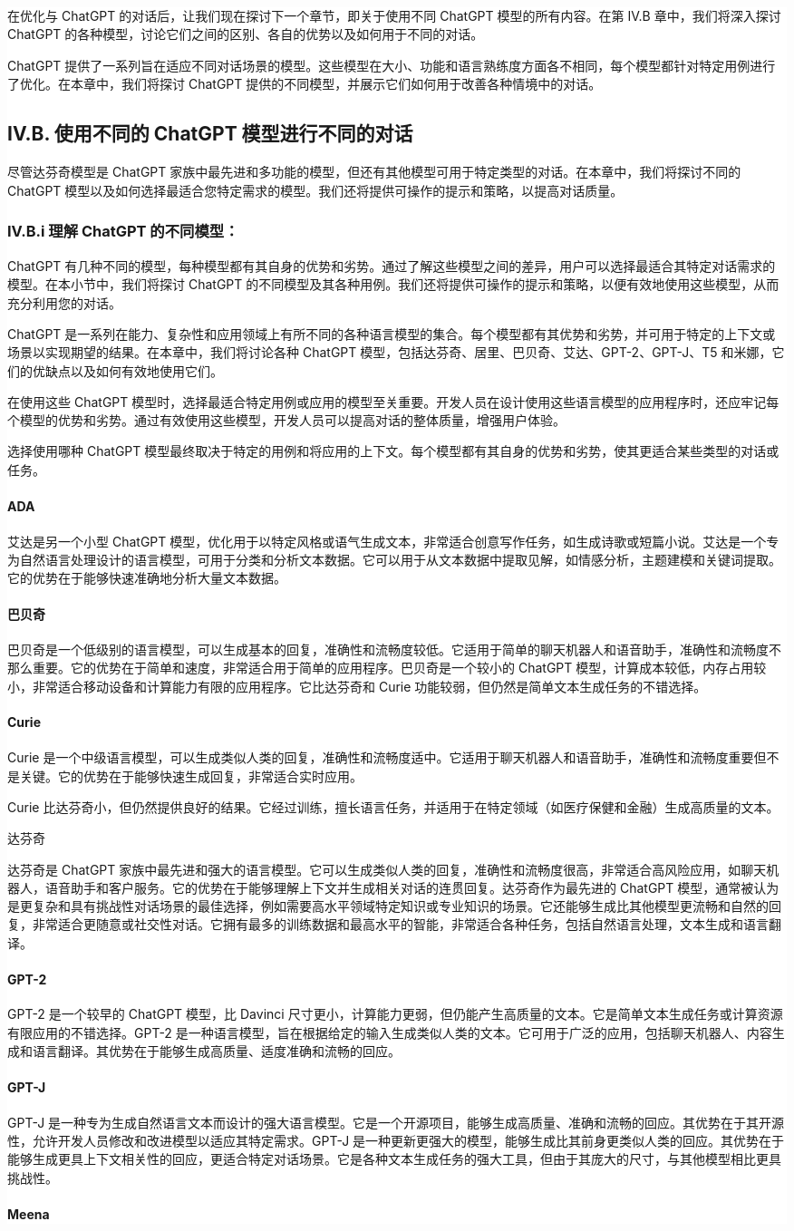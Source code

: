 在优化与 ChatGPT 的对话后，让我们现在探讨下一个章节，即关于使用不同 ChatGPT 模型的所有内容。在第 IV.B 章中，我们将深入探讨 ChatGPT 的各种模型，讨论它们之间的区别、各自的优势以及如何用于不同的对话。

ChatGPT 提供了一系列旨在适应不同对话场景的模型。这些模型在大小、功能和语言熟练度方面各不相同，每个模型都针对特定用例进行了优化。在本章中，我们将探讨 ChatGPT 提供的不同模型，并展示它们如何用于改善各种情境中的对话。

## IV.B. 使用不同的 ChatGPT 模型进行不同的对话

尽管达芬奇模型是 ChatGPT 家族中最先进和多功能的模型，但还有其他模型可用于特定类型的对话。在本章中，我们将探讨不同的 ChatGPT 模型以及如何选择最适合您特定需求的模型。我们还将提供可操作的提示和策略，以提高对话质量。

### IV.B.i 理解 ChatGPT 的不同模型：

ChatGPT 有几种不同的模型，每种模型都有其自身的优势和劣势。通过了解这些模型之间的差异，用户可以选择最适合其特定对话需求的模型。在本小节中，我们将探讨 ChatGPT 的不同模型及其各种用例。我们还将提供可操作的提示和策略，以便有效地使用这些模型，从而充分利用您的对话。

ChatGPT 是一系列在能力、复杂性和应用领域上有所不同的各种语言模型的集合。每个模型都有其优势和劣势，并可用于特定的上下文或场景以实现期望的结果。在本章中，我们将讨论各种 ChatGPT 模型，包括达芬奇、居里、巴贝奇、艾达、GPT-2、GPT-J、T5 和米娜，它们的优缺点以及如何有效地使用它们。

在使用这些 ChatGPT 模型时，选择最适合特定用例或应用的模型至关重要。开发人员在设计使用这些语言模型的应用程序时，还应牢记每个模型的优势和劣势。通过有效使用这些模型，开发人员可以提高对话的整体质量，增强用户体验。

选择使用哪种 ChatGPT 模型最终取决于特定的用例和将应用的上下文。每个模型都有其自身的优势和劣势，使其更适合某些类型的对话或任务。

#### ADA

艾达是另一个小型 ChatGPT 模型，优化用于以特定风格或语气生成文本，非常适合创意写作任务，如生成诗歌或短篇小说。艾达是一个专为自然语言处理设计的语言模型，可用于分类和分析文本数据。它可以用于从文本数据中提取见解，如情感分析，主题建模和关键词提取。它的优势在于能够快速准确地分析大量文本数据。

#### 巴贝奇

巴贝奇是一个低级别的语言模型，可以生成基本的回复，准确性和流畅度较低。它适用于简单的聊天机器人和语音助手，准确性和流畅度不那么重要。它的优势在于简单和速度，非常适合用于简单的应用程序。巴贝奇是一个较小的 ChatGPT 模型，计算成本较低，内存占用较小，非常适合移动设备和计算能力有限的应用程序。它比达芬奇和 Curie 功能较弱，但仍然是简单文本生成任务的不错选择。

#### Curie

Curie 是一个中级语言模型，可以生成类似人类的回复，准确性和流畅度适中。它适用于聊天机器人和语音助手，准确性和流畅度重要但不是关键。它的优势在于能够快速生成回复，非常适合实时应用。

Curie 比达芬奇小，但仍然提供良好的结果。它经过训练，擅长语言任务，并适用于在特定领域（如医疗保健和金融）生成高质量的文本。

达芬奇

达芬奇是 ChatGPT 家族中最先进和强大的语言模型。它可以生成类似人类的回复，准确性和流畅度很高，非常适合高风险应用，如聊天机器人，语音助手和客户服务。它的优势在于能够理解上下文并生成相关对话的连贯回复。达芬奇作为最先进的 ChatGPT 模型，通常被认为是更复杂和具有挑战性对话场景的最佳选择，例如需要高水平领域特定知识或专业知识的场景。它还能够生成比其他模型更流畅和自然的回复，非常适合更随意或社交性对话。它拥有最多的训练数据和最高水平的智能，非常适合各种任务，包括自然语言处理，文本生成和语言翻译。

#### GPT-2

GPT-2 是一个较早的 ChatGPT 模型，比 Davinci 尺寸更小，计算能力更弱，但仍能产生高质量的文本。它是简单文本生成任务或计算资源有限应用的不错选择。GPT-2 是一种语言模型，旨在根据给定的输入生成类似人类的文本。它可用于广泛的应用，包括聊天机器人、内容生成和语言翻译。其优势在于能够生成高质量、适度准确和流畅的回应。

#### GPT-J

GPT-J 是一种专为生成自然语言文本而设计的强大语言模型。它是一个开源项目，能够生成高质量、准确和流畅的回应。其优势在于其开源性，允许开发人员修改和改进模型以适应其特定需求。GPT-J 是一种更新更强大的模型，能够生成比其前身更类似人类的回应。其优势在于能够生成更具上下文相关性的回应，更适合特定对话场景。它是各种文本生成任务的强大工具，但由于其庞大的尺寸，与其他模型相比更具挑战性。

#### Meena
